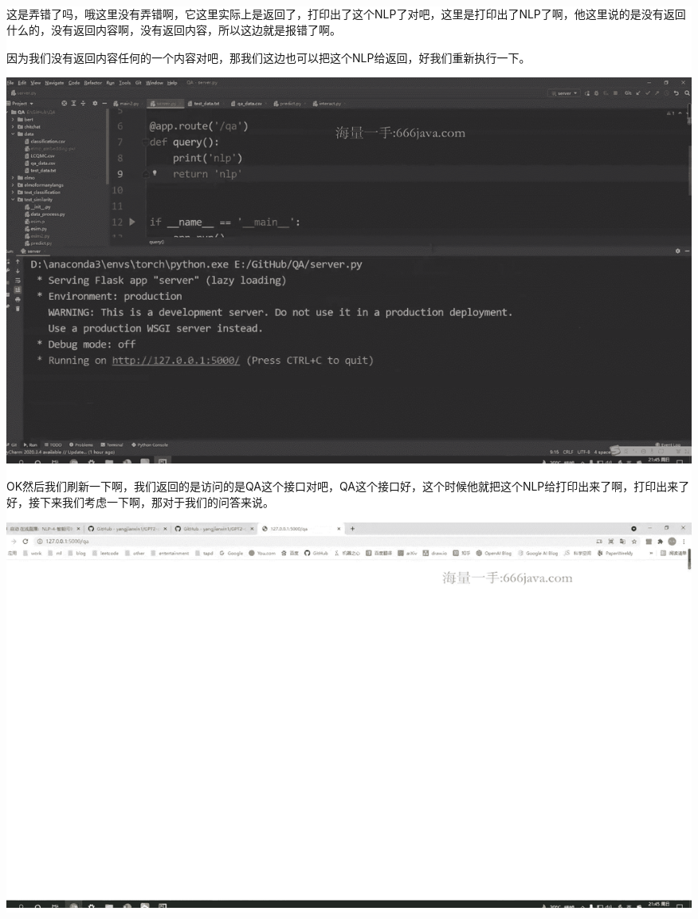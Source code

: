 这是弄错了吗，哦这里没有弄错啊，它这里实际上是返回了，打印出了这个NLP了对吧，这里是打印出了NLP了啊，他这里说的是没有返回什么的，没有返回内容啊，没有返回内容，所以这边就是报错了啊。

因为我们没有返回内容任何的一个内容对吧，那我们这边也可以把这个NLP给返回，好我们重新执行一下。

![](img/ef1ed3f9de92bfce3386f590b5b0c195_48.png)

OK然后我们刷新一下啊，我们返回的是访问的是QA这个接口对吧，QA这个接口好，这个时候他就把这个NLP给打印出来了啊，打印出来了好，接下来我们考虑一下啊，那对于我们的问答来说。



![](img/ef1ed3f9de92bfce3386f590b5b0c195_50.png)

